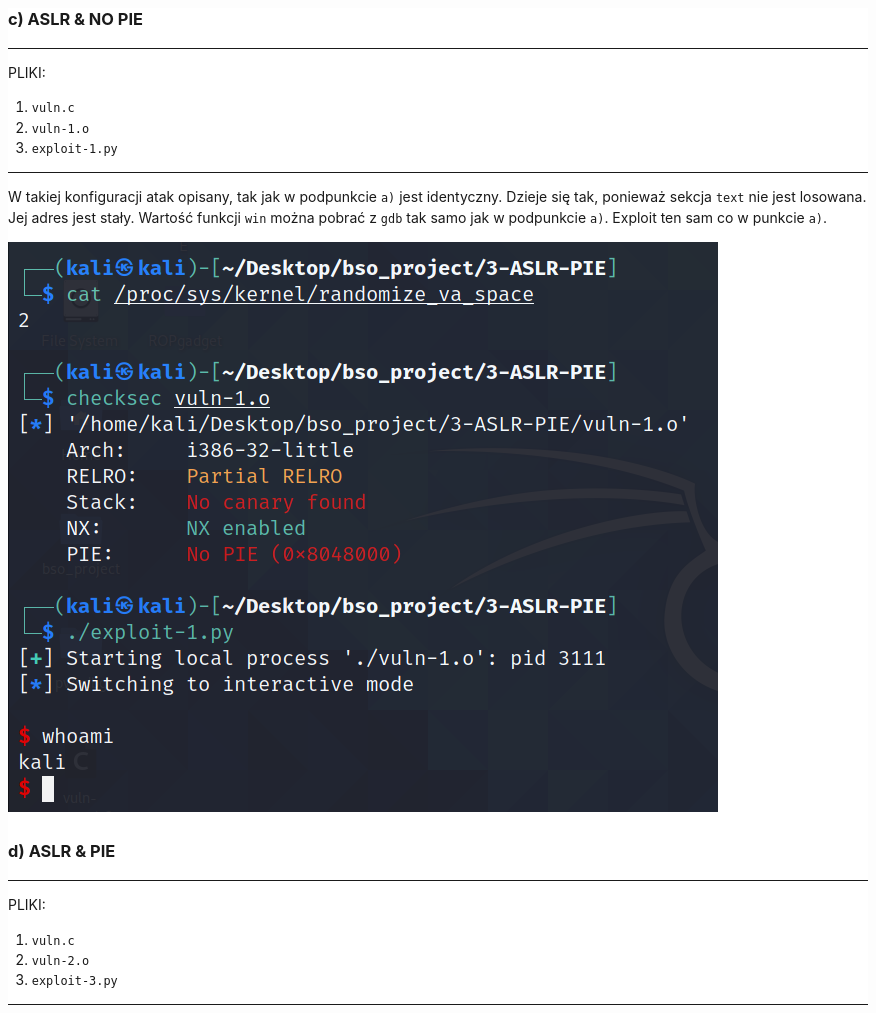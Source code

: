 

### c) ASLR & NO PIE


--------------
PLIKI:
1. `vuln.c`
2. `vuln-1.o`
3. `exploit-1.py`
-------------


W takiej konfiguracji atak opisany, tak jak w podpunkcie `a)` jest identyczny. Dzieje się tak, ponieważ sekcja `text` nie jest losowana. Jej adres jest stały. Wartość funkcji `win` można pobrać z `gdb` tak samo jak w podpunkcie `a)`. Exploit ten sam co w punkcie `a)`.

![](pictures/1_aslr_no_pie.png)


### d) ASLR & PIE

--------------
PLIKI:
1. `vuln.c`
2. `vuln-2.o`
3. `exploit-3.py`
-------------

